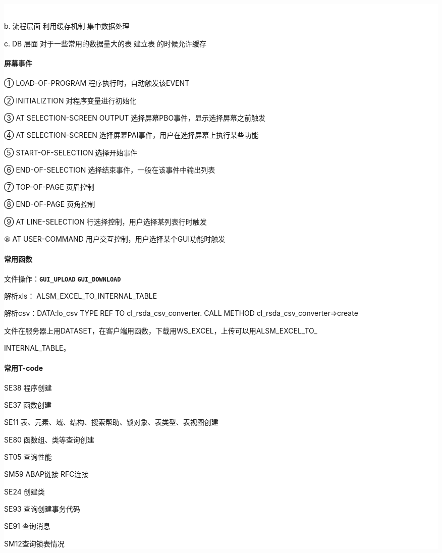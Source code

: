 ​	

b. 流程层面   利用缓存机制 集中数据处理

c. DB 层面    对于一些常用的数据量大的表  建立表 的时候允许缓存

#### 屏幕事件

①   LOAD-OF-PROGRAM        程序执行时，自动触发该EVENT

②   INITIALIZTION           对程序变量进行初始化

③   AT SELECTION-SCREEN OUTPUT 选择屏幕PBO事件，显示选择屏幕之前触发

④   AT SELECTION-SCREEN      选择屏幕PAI事件，用户在选择屏幕上执行某些功能

⑤   START-OF-SELECTION       选择开始事件

⑥   END-OF-SELECTION        选择结束事件，一般在该事件中输出列表

⑦   TOP-OF-PAGE           页眉控制

⑧   END-OF-PAGE           页角控制

⑨   AT LINE-SELECTION        行选择控制，用户选择某列表行时触发

⑩   AT USER-COMMAND        用户交互控制，用户选择某个GUI功能时触发



#### 常用函数

文件操作：**`GUI_UPLOAD`**   **`GUI_DOWNLOAD`**

解析xls： ALSM_EXCEL_TO_INTERNAL_TABLE       

解析csv：DATA:lo_csv TYPE REF TO cl_rsda_csv_converter.  CALL METHOD cl_rsda_csv_converter=>create

文件在服务器上用DATASET，在客户端用函数，下载用WS_EXCEL，上传可以用ALSM_EXCEL_TO_

INTERNAL_TABLE。



#### 常用T-code

SE38 程序创建

SE37 函数创建

SE11 表、元素、域、结构、搜索帮助、锁对象、表类型、表视图创建

SE80 函数组、类等查询创建

ST05 查询性能

SM59 ABAP链接    RFC连接

SE24 创建类

SE93 查询创建事务代码

SE91 查询消息

SM12查询锁表情况
